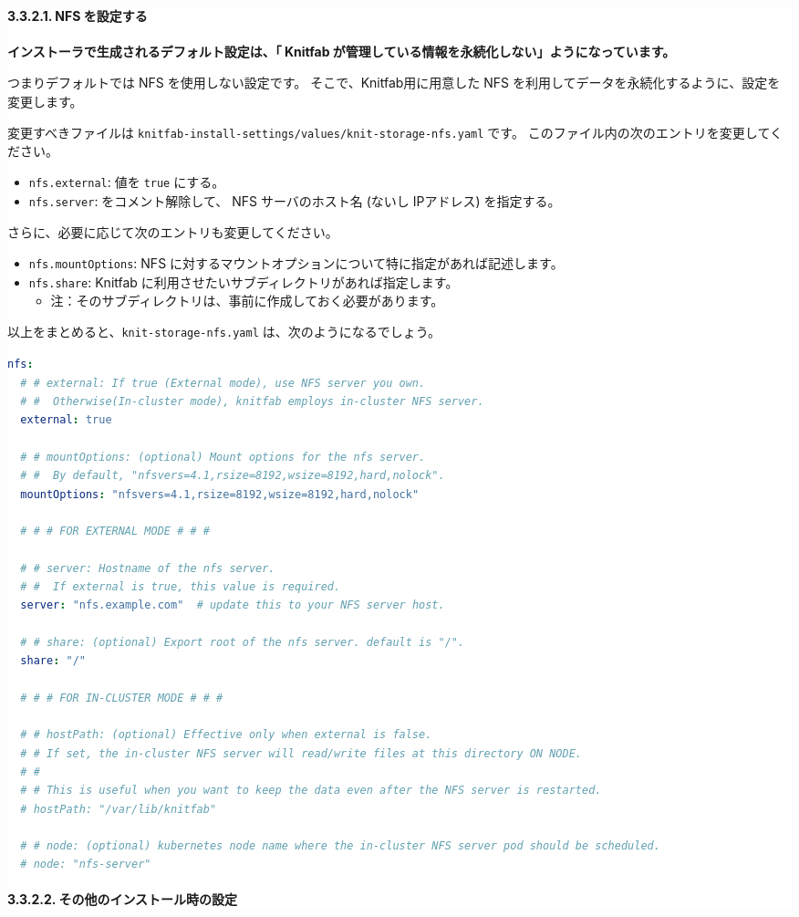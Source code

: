 #### 3.3.2.1. NFS を設定する

**インストーラで生成されるデフォルト設定は、「 Knitfab が管理している情報を永続化しない」ようになっています。**

つまりデフォルトでは NFS を使用しない設定です。
そこで、Knitfab用に用意した NFS を利用してデータを永続化するように、設定を変更します。

変更すべきファイルは `knitfab-install-settings/values/knit-storage-nfs.yaml` です。
このファイル内の次のエントリを変更してください。

- `nfs.external`: 値を `true` にする。
- `nfs.server`: をコメント解除して、 NFS サーバのホスト名 (ないし IPアドレス) を指定する。

さらに、必要に応じて次のエントリも変更してください。

- `nfs.mountOptions`: NFS に対するマウントオプションについて特に指定があれば記述します。
- `nfs.share`: Knitfab に利用させたいサブディレクトリがあれば指定します。
    - 注：そのサブディレクトリは、事前に作成しておく必要があります。

以上をまとめると、`knit-storage-nfs.yaml` は、次のようになるでしょう。

```yaml
nfs:
  # # external: If true (External mode), use NFS server you own.
  # #  Otherwise(In-cluster mode), knitfab employs in-cluster NFS server.
  external: true

  # # mountOptions: (optional) Mount options for the nfs server.
  # #  By default, "nfsvers=4.1,rsize=8192,wsize=8192,hard,nolock".
  mountOptions: "nfsvers=4.1,rsize=8192,wsize=8192,hard,nolock"

  # # # FOR EXTERNAL MODE # # #

  # # server: Hostname of the nfs server.
  # #  If external is true, this value is required.
  server: "nfs.example.com"  # update this to your NFS server host.

  # # share: (optional) Export root of the nfs server. default is "/".
  share: "/"

  # # # FOR IN-CLUSTER MODE # # #

  # # hostPath: (optional) Effective only when external is false.
  # # If set, the in-cluster NFS server will read/write files at this directory ON NODE.
  # #
  # # This is useful when you want to keep the data even after the NFS server is restarted.
  # hostPath: "/var/lib/knitfab"

  # # node: (optional) kubernetes node name where the in-cluster NFS server pod should be scheduled.
  # node: "nfs-server"
```

#### 3.3.2.2. その他のインストール時の設定
